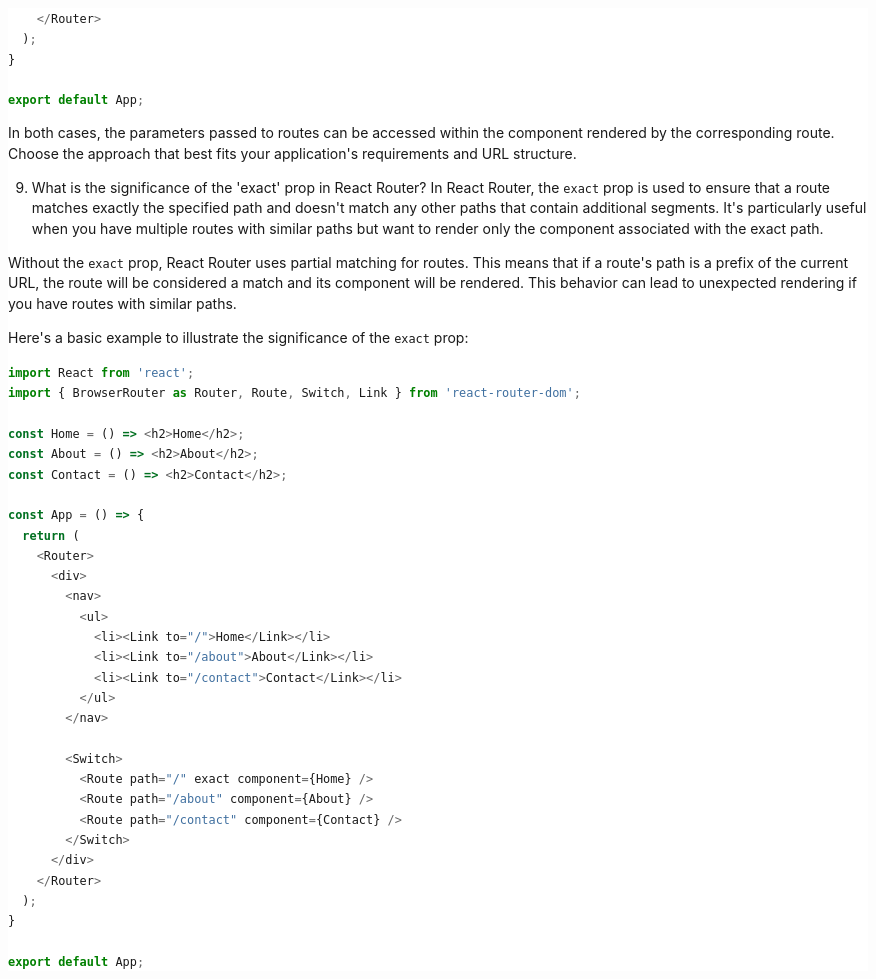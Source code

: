 ```javascript
    </Router>
  );
}

export default App;
```

In both cases, the parameters passed to routes can be accessed within the component rendered by the corresponding route. Choose the approach that best fits your application's requirements and URL structure.

9. What is the significance of the 'exact' prop in React Router?
In React Router, the `exact` prop is used to ensure that a route matches exactly the specified path and doesn't match any other paths that contain additional segments. It's particularly useful when you have multiple routes with similar paths but want to render only the component associated with the exact path.

Without the `exact` prop, React Router uses partial matching for routes. This means that if a route's path is a prefix of the current URL, the route will be considered a match and its component will be rendered. This behavior can lead to unexpected rendering if you have routes with similar paths.

Here's a basic example to illustrate the significance of the `exact` prop:

```javascript
import React from 'react';
import { BrowserRouter as Router, Route, Switch, Link } from 'react-router-dom';

const Home = () => <h2>Home</h2>;
const About = () => <h2>About</h2>;
const Contact = () => <h2>Contact</h2>;

const App = () => {
  return (
    <Router>
      <div>
        <nav>
          <ul>
            <li><Link to="/">Home</Link></li>
            <li><Link to="/about">About</Link></li>
            <li><Link to="/contact">Contact</Link></li>
          </ul>
        </nav>

        <Switch>
          <Route path="/" exact component={Home} />
          <Route path="/about" component={About} />
          <Route path="/contact" component={Contact} />
        </Switch>
      </div>
    </Router>
  );
}

export default App;
```
